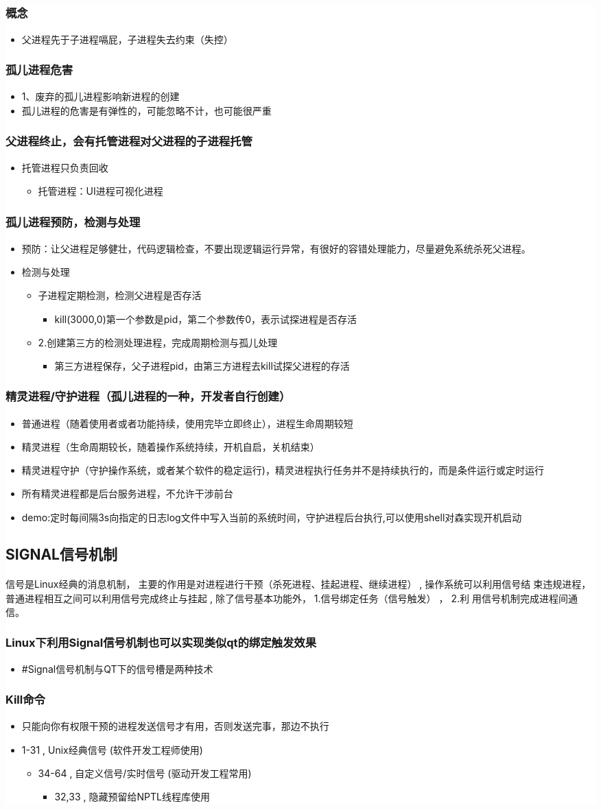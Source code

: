 ### 概念

- 父进程先于子进程嗝屁，子进程失去约束（失控）

### 孤儿进程危害

- 1、废弃的孤儿进程影响新进程的创建
- 孤儿进程的危害是有弹性的，可能忽略不计，也可能很严重

### 父进程终止，会有托管进程对父进程的子进程托管

- 托管进程只负责回收

	- 托管进程：UI进程可视化进程

### 孤儿进程预防，检测与处理

- 预防：让父进程足够健壮，代码逻辑检查，不要出现逻辑运行异常，有很好的容错处理能力，尽量避免系统杀死父进程。
- 检测与处理

	- 子进程定期检测，检测父进程是否存活

		- kill(3000,0)第一个参数是pid，第二个参数传0，表示试探进程是否存活

	- 2.创建第三方的检测处理进程，完成周期检测与孤儿处理

		- 第三方进程保存，父子进程pid，由第三方进程去kill试探父进程的存活

### 精灵进程/守护进程（孤儿进程的一种，开发者自行创建）

- 普通进程（随着使用者或者功能持续，使用完毕立即终止），进程生命周期较短
- 精灵进程（生命周期较长，随着操作系统持续，开机自启，关机结束）
- 精灵进程守护（守护操作系统，或者某个软件的稳定运行)，精灵进程执行任务并不是持续执行的，而是条件运行或定时运行

- 所有精灵进程都是后台服务进程，不允许干涉前台
- demo:定时每间隔3s向指定的日志log文件中写入当前的系统时间，守护进程后台执行,可以使用shell对森实现开机启动


## SIGNAL信号机制

信号是Linux经典的消息机制， 主要的作用是对进程进行干预（杀死进程、挂起进程、继续进程） , 操作系统可以利用信号结 束违规进程， 普通进程相互之间可以利用信号完成终止与挂起 , 除了信号基本功能外， 1.信号绑定任务（信号触发） ， 2.利 用信号机制完成进程间通信。

### Linux下利用Signal信号机制也可以实现类似qt的绑定触发效果

- #Signal信号机制与QT下的信号槽是两种技术

### Kill命令

- 只能向你有权限干预的进程发送信号才有用，否则发送完事，那边不执行
- 1-31 , Unix经典信号 (软件开发工程师使用)

	- 34-64 , 自定义信号/实时信号 (驱动开发工程常用)

		- 32,33 , 隐藏预留给NPTL线程库使用
